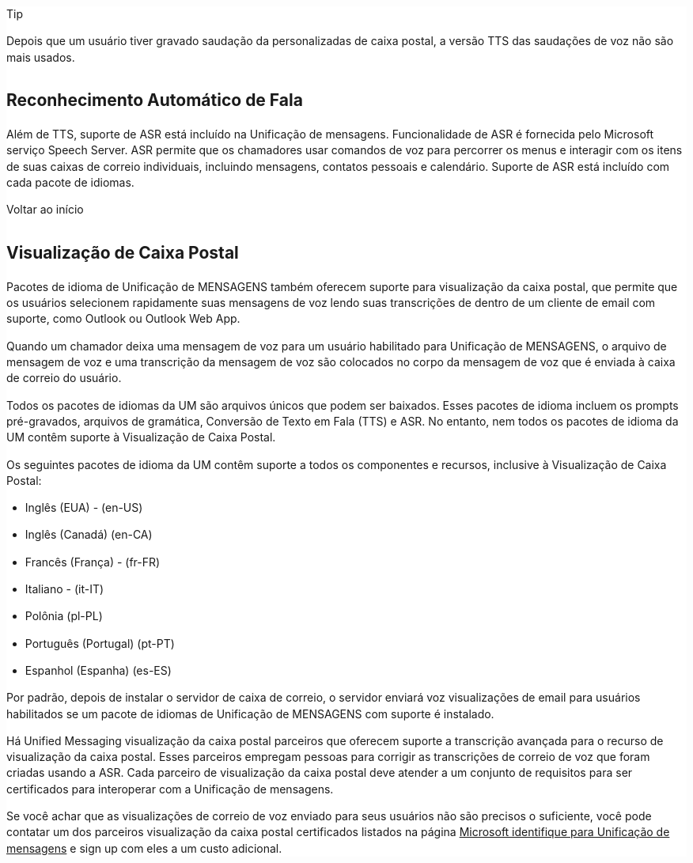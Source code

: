 
> [!TIP]
> Depois que um usuário tiver gravado saudação da personalizadas de caixa postal, a versão TTS das saudações de voz não são mais usados.



## Reconhecimento Automático de Fala

Além de TTS, suporte de ASR está incluído na Unificação de mensagens. Funcionalidade de ASR é fornecida pelo Microsoft serviço Speech Server. ASR permite que os chamadores usar comandos de voz para percorrer os menus e interagir com os itens de suas caixas de correio individuais, incluindo mensagens, contatos pessoais e calendário. Suporte de ASR está incluído com cada pacote de idiomas.

Voltar ao início

## Visualização de Caixa Postal

Pacotes de idioma de Unificação de MENSAGENS também oferecem suporte para visualização da caixa postal, que permite que os usuários selecionem rapidamente suas mensagens de voz lendo suas transcrições de dentro de um cliente de email com suporte, como Outlook ou Outlook Web App.

Quando um chamador deixa uma mensagem de voz para um usuário habilitado para Unificação de MENSAGENS, o arquivo de mensagem de voz e uma transcrição da mensagem de voz são colocados no corpo da mensagem de voz que é enviada à caixa de correio do usuário.

Todos os pacotes de idiomas da UM são arquivos únicos que podem ser baixados. Esses pacotes de idioma incluem os prompts pré-gravados, arquivos de gramática, Conversão de Texto em Fala (TTS) e ASR. No entanto, nem todos os pacotes de idioma da UM contêm suporte à Visualização de Caixa Postal.

Os seguintes pacotes de idioma da UM contêm suporte a todos os componentes e recursos, inclusive à Visualização de Caixa Postal:

  - Inglês (EUA) - (en-US)

  - Inglês (Canadá) (en-CA)

  - Francês (França) - (fr-FR)

  - Italiano - (it-IT)

  - Polônia (pl-PL)

  - Português (Portugal) (pt-PT)

  - Espanhol (Espanha) (es-ES)

Por padrão, depois de instalar o servidor de caixa de correio, o servidor enviará voz visualizações de email para usuários habilitados se um pacote de idiomas de Unificação de MENSAGENS com suporte é instalado.

Há Unified Messaging visualização da caixa postal parceiros que oferecem suporte a transcrição avançada para o recurso de visualização da caixa postal. Esses parceiros empregam pessoas para corrigir as transcrições de correio de voz que foram criadas usando a ASR. Cada parceiro de visualização da caixa postal deve atender a um conjunto de requisitos para ser certificados para interoperar com a Unificação de mensagens.

Se você achar que as visualizações de correio de voz enviado para seus usuários não são precisos o suficiente, você pode contatar um dos parceiros visualização da caixa postal certificados listados na página [Microsoft identifique para Unificação de mensagens](https://go.microsoft.com/fwlink/p/?linkid=261951) e sign up com eles a um custo adicional.
